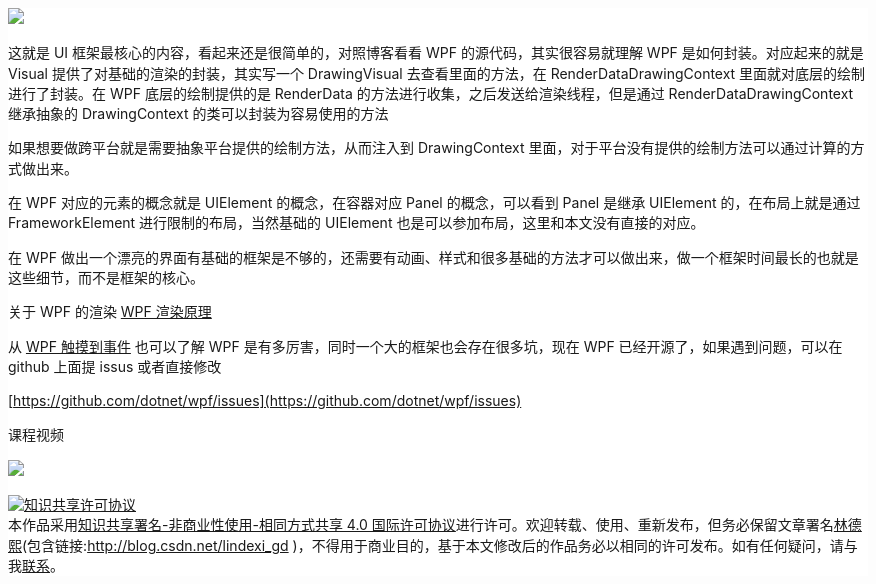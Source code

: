 

![](http://image.acmx.xyz/lindexi%2F20181214205857185)

这就是 UI 框架最核心的内容，看起来还是很简单的，对照博客看看 WPF 的源代码，其实很容易就理解 WPF 是如何封装。对应起来的就是 Visual 提供了对基础的渲染的封装，其实写一个 DrawingVisual 去查看里面的方法，在 RenderDataDrawingContext 里面就对底层的绘制进行了封装。在 WPF 底层的绘制提供的是 RenderData 的方法进行收集，之后发送给渲染线程，但是通过 RenderDataDrawingContext 继承抽象的 DrawingContext 的类可以封装为容易使用的方法

如果想要做跨平台就是需要抽象平台提供的绘制方法，从而注入到 DrawingContext 里面，对于平台没有提供的绘制方法可以通过计算的方式做出来。

在 WPF 对应的元素的概念就是 UIElement 的概念，在容器对应 Panel 的概念，可以看到 Panel 是继承 UIElement 的，在布局上就是通过 FrameworkElement 进行限制的布局，当然基础的 UIElement 也是可以参加布局，这里和本文没有直接的对应。

在 WPF 做出一个漂亮的界面有基础的框架是不够的，还需要有动画、样式和很多基础的方法才可以做出来，做一个框架时间最长的也就是这些细节，而不是框架的核心。

关于 WPF 的渲染 [WPF 渲染原理](https://blog.lindexi.com/post/WPF-%E6%B8%B2%E6%9F%93%E5%8E%9F%E7%90%86.html )

从 [WPF 触摸到事件](https://blog.lindexi.com/post/WPF-%E8%A7%A6%E6%91%B8%E5%88%B0%E4%BA%8B%E4%BB%B6.html ) 也可以了解 WPF 是有多厉害，同时一个大的框架也会存在很多坑，现在 WPF 已经开源了，如果遇到问题，可以在 github 上面提 issus 或者直接修改

[https://github.com/dotnet/wpf/issues](https://github.com/dotnet/wpf/issues)

课程视频



![](http://image.acmx.xyz/lindexi%2F20181221165716594)

<a rel="license" href="http://creativecommons.org/licenses/by-nc-sa/4.0/"><img alt="知识共享许可协议" style="border-width:0" src="https://licensebuttons.net/l/by-nc-sa/4.0/88x31.png" /></a><br />本作品采用<a rel="license" href="http://creativecommons.org/licenses/by-nc-sa/4.0/">知识共享署名-非商业性使用-相同方式共享 4.0 国际许可协议</a>进行许可。欢迎转载、使用、重新发布，但务必保留文章署名[林德熙](http://blog.csdn.net/lindexi_gd)(包含链接:http://blog.csdn.net/lindexi_gd )，不得用于商业目的，基于本文修改后的作品务必以相同的许可发布。如有任何疑问，请与我[联系](mailto:lindexi_gd@163.com)。
